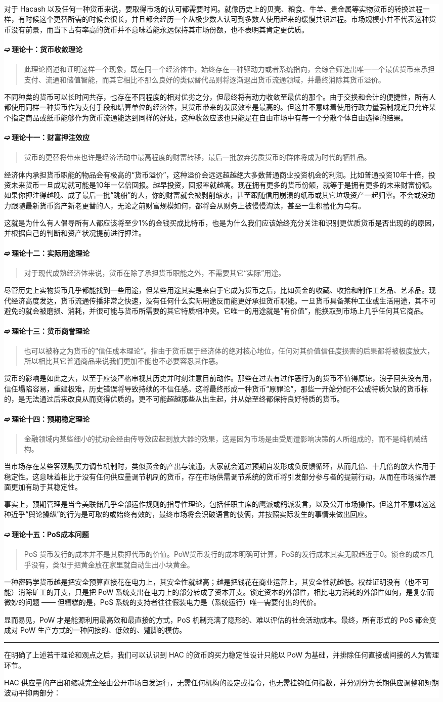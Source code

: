对于 Hacash 以及任何一种货币来说，要取得市场的认可都需要时间。就像历史上的贝壳、粮食、牛羊、贵金属等实物货币的转换过程一样，有时候这个更替所需的时候会很长，并且都会经历一个从极少数人认可到多数人使用起来的缓慢共识过程。市场规模小并不代表这种货币没有前景，而当下占有率高的货币并不意味着能永远保持其市场份额，也不表明其肯定更优质。

#### ➫ 理论十：货币收敛理论

> 此理论阐述和证明这样一个现象，既在同一个经济体中，始终存在一种驱动力或者系统指向，会综合筛选出唯一一个最优货币来承担支付、流通和储值智能，而其它相比不那么良好的类似替代品则将逐渐退出货币流通领域，并最终消除其货币溢价。

不同种类的货币可以长时间共存，也存在不同程度的相对优劣之分，但最终将有动力收敛至最优的那个。由于交换和会计的便捷性，所有人都使用同样一种货币作为支付手段和结算单位的经济体，其货币带来的发展效率是最高的。但这并不意味着使用行政力量强制规定只允许某个指定商品或纸币能够作为货币流通能达到同样的好处，这种收敛应该也只能是在自由市场中有每一个分散个体自由选择的结果。

#### ➫ 理论十一：财富押注效应

> 货币的更替将带来也许是经济活动中最高程度的财富转移，最后一批放弃劣质货币的群体将成为时代的牺牲品。

经济体内承担货币职能的物品会有极高的“货币溢价”，这种溢价会远远超越绝大多数普通商业投资机会的利润。比如普通投资10年十倍，投资未来货币一旦成功就可能是10年一亿倍回报。越早投资，回报率就越高。现在拥有更多的货币份额，就等于是拥有更多的未来财富份额。如果你押注得越晚、成了最后一批“跳船”的人，你的财富就会被剥削缩水，甚至跟随信用崩溃的纸币或其它垃圾资产一起归零。不会或没动力跟随最新货币资产新老更替的人，无论之前财富规模如何，都将会从财务上被慢慢淘汰，甚至一生积蓄化为乌有。

这就是为什么有人倡导所有人都应该将至少1%的金钱买成比特币，也是为什么我们应该始终充分关注和识别更优质货币是否出现的的原因，并根据自己的判断和资产状况提前进行押注。

#### ➫ 理论十二：实际用途理论

> 对于现代成熟经济体来说，货币在除了承担货币职能之外，不需要其它“实际”用途。

尽管历史上实物货币几乎都能找到一些用途，但某些用途其实是来自于它成为货币之后，比如黄金的收藏、收拾和制作工艺品、艺术品。现代经济高度发达，货币流通传播非常之快速，没有任何什么实际用途反而能更好承担货币职能。一旦货币具备某种工业或生活用途，其不可避免的就会被磨损、消耗，并很可能与货币所需要的其它特质相冲突。它唯一的用途就是“有价值”，能换取到市场上几乎任何其它商品。

#### ➫ 理论十三：货币商誉理论

> 也可以被称之为货币的“信任成本理论”。指由于货币居于经济体的绝对核心地位，任何对其价值信任度损害的后果都将被极度放大，所以相比其它普通商品来说我们更加不能也不必要容忍其作恶。

货币的影响是如此之大，以至于应该严格审视其历史并时刻注意目前动作。那些在过去有过作恶行为的货币不值得原谅，浪子回头没有用，信任塌陷容易，重建极难，历史错误将导致持续的不信任感。这将最终形成一种货币“原罪论”，那些一开始分配不公或特质欠缺的货币标的，是无法通过后来改良从而变得优质的。更不可能超越那些从出生起，并从始至终都保持良好特质的货币。

#### ➫ 理论十四：预期稳定理论

> 金融领域内某些细小的扰动会经由传导效应起到放大器的效果，这是因为市场是由受周遭影响决策的人所组成的，而不是纯机械结构。

当市场存在某些客观购买力调节机制时，类似黄金的产出与流通，大家就会通过预期自发形成负反馈循环，从而几倍、十几倍的放大作用于稳定性。这意味着相比于没有任何供应量调节机制的货币，存在市场供需调节系统的货币将引发部分参与者的提前行动，从而在市场操作层面更加有助于其稳定性。

事实上，预期管理是当今美联储几乎全部运作规则的指导性理论，包括任职主席的鹰派或鸽派发言，以及公开市场操作。但这并不意味这这种近乎“舆论操纵”的行为是可取的或始终有效的，最终市场将会识破语言的伎俩，并按照实际发生的事情来做出回应。

#### ➫ 理论十五：PoS成本问题

> PoS 货币发行的成本并不是其质押代币的价值。PoW货币发行的成本明确可计算，PoS的发行成本其实无限趋近于0。锁仓的成本几乎没有，类似于把黄金放在家里就自动生出小块黄金。

一种密码学货币越是把安全预算直接花在电力上，其安全性就越高；越是把钱花在商业运营上，其安全性就越低。权益证明没有（也不可能）消除矿工的开支，只是把 PoW 系统支出在电力上的部分转成了资本开支。锁定资本的外部性，相比电力消耗的外部性如何，是复杂而微妙的问题 —— 但糟糕的是，PoS 系统的支持者往往假装电力是（系统运行）唯一需要付出的代价。

显而易见，PoW 才是能源利用最高效和最直接的方式，PoS 机制充满了隐形的、难以评估的社会活动成本。最终，所有形式的 PoS 都会变成对 PoW 生产方式的一种间接的、低效的、蹩脚的模仿。

---


在明确了上述若干理论和观点之后，我们可以认识到 HAC 的货币购买力稳定性设计只能以 PoW 为基础，并排除任何直接或间接的人为管理环节。

HAC 供应量的产出和缩减完全经由公开市场自发运行，无需任何机构的设定或指令，也无需挂钩任何指数，并分别分为长期供应调整和短期波动平抑两部分：
